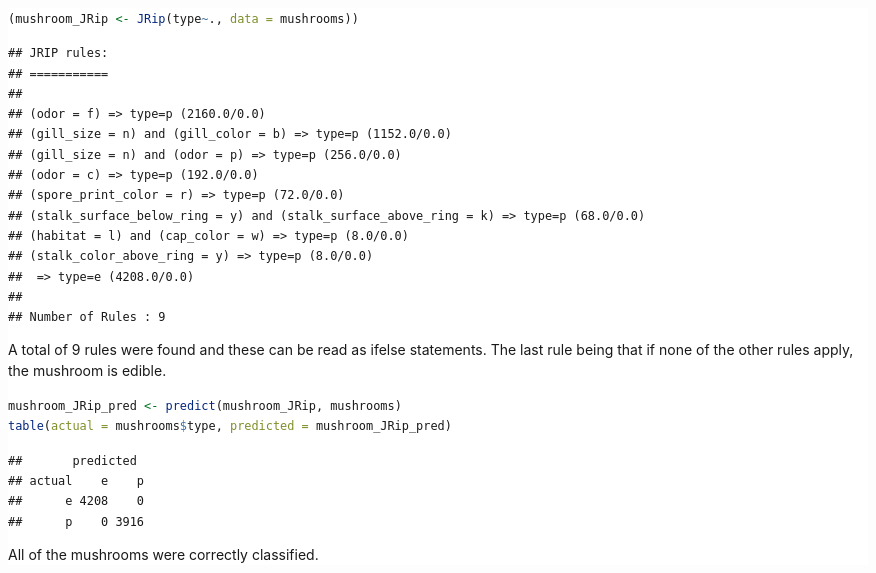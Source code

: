 ``` r
(mushroom_JRip <- JRip(type~., data = mushrooms))
```

    ## JRIP rules:
    ## ===========
    ## 
    ## (odor = f) => type=p (2160.0/0.0)
    ## (gill_size = n) and (gill_color = b) => type=p (1152.0/0.0)
    ## (gill_size = n) and (odor = p) => type=p (256.0/0.0)
    ## (odor = c) => type=p (192.0/0.0)
    ## (spore_print_color = r) => type=p (72.0/0.0)
    ## (stalk_surface_below_ring = y) and (stalk_surface_above_ring = k) => type=p (68.0/0.0)
    ## (habitat = l) and (cap_color = w) => type=p (8.0/0.0)
    ## (stalk_color_above_ring = y) => type=p (8.0/0.0)
    ##  => type=e (4208.0/0.0)
    ## 
    ## Number of Rules : 9

A total of 9 rules were found and these can be read as ifelse
statements. The last rule being that if none of the other rules apply,
the mushroom is edible.

``` r
mushroom_JRip_pred <- predict(mushroom_JRip, mushrooms)
table(actual = mushrooms$type, predicted = mushroom_JRip_pred)
```

    ##       predicted
    ## actual    e    p
    ##      e 4208    0
    ##      p    0 3916

All of the mushrooms were correctly classified.
